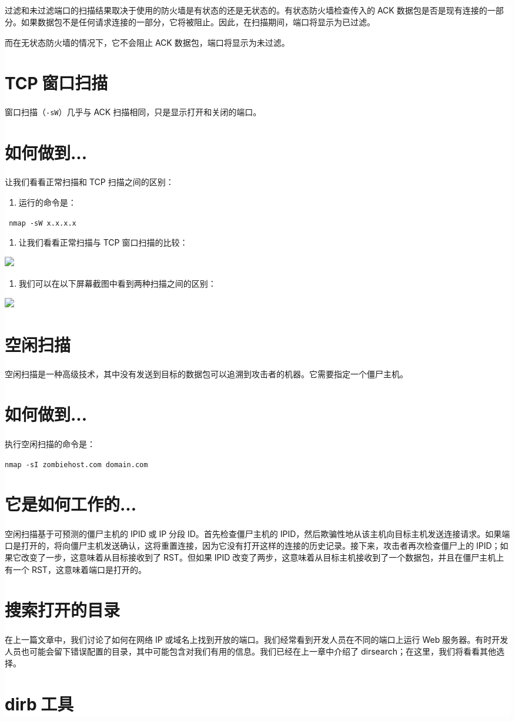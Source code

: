 过滤和未过滤端口的扫描结果取决于使用的防火墙是有状态的还是无状态的。有状态防火墙检查传入的 ACK 数据包是否是现有连接的一部分。如果数据包不是任何请求连接的一部分，它将被阻止。因此，在扫描期间，端口将显示为已过滤。

而在无状态防火墙的情况下，它不会阻止 ACK 数据包，端口将显示为未过滤。

# TCP 窗口扫描

窗口扫描（`-sW`）几乎与 ACK 扫描相同，只是显示打开和关闭的端口。

# 如何做到...

让我们看看正常扫描和 TCP 扫描之间的区别：

1.  运行的命令是：

```
 nmap -sW x.x.x.x
```

1.  让我们看看正常扫描与 TCP 窗口扫描的比较：

![](https://github.com/OpenDocCN/freelearn-kali-zh/raw/master/docs/kali-eth-hkr-cc/img/982d2593-087e-4c94-bffb-f45d19e06880.png)

1.  我们可以在以下屏幕截图中看到两种扫描之间的区别：

![](https://github.com/OpenDocCN/freelearn-kali-zh/raw/master/docs/kali-eth-hkr-cc/img/4eb0f5a2-2bce-45f1-b274-fbd0dac7bc4f.png)

# 空闲扫描

空闲扫描是一种高级技术，其中没有发送到目标的数据包可以追溯到攻击者的机器。它需要指定一个僵尸主机。

# 如何做到...

执行空闲扫描的命令是：

```
nmap -sI zombiehost.com domain.com
```

# 它是如何工作的...

空闲扫描基于可预测的僵尸主机的 IPID 或 IP 分段 ID。首先检查僵尸主机的 IPID，然后欺骗性地从该主机向目标主机发送连接请求。如果端口是打开的，将向僵尸主机发送确认，这将重置连接，因为它没有打开这样的连接的历史记录。接下来，攻击者再次检查僵尸上的 IPID；如果它改变了一步，这意味着从目标接收到了 RST。但如果 IPID 改变了两步，这意味着从目标主机接收到了一个数据包，并且在僵尸主机上有一个 RST，这意味着端口是打开的。

# 搜索打开的目录

在上一篇文章中，我们讨论了如何在网络 IP 或域名上找到开放的端口。我们经常看到开发人员在不同的端口上运行 Web 服务器。有时开发人员也可能会留下错误配置的目录，其中可能包含对我们有用的信息。我们已经在上一章中介绍了 dirsearch；在这里，我们将看看其他选择。

# dirb 工具
